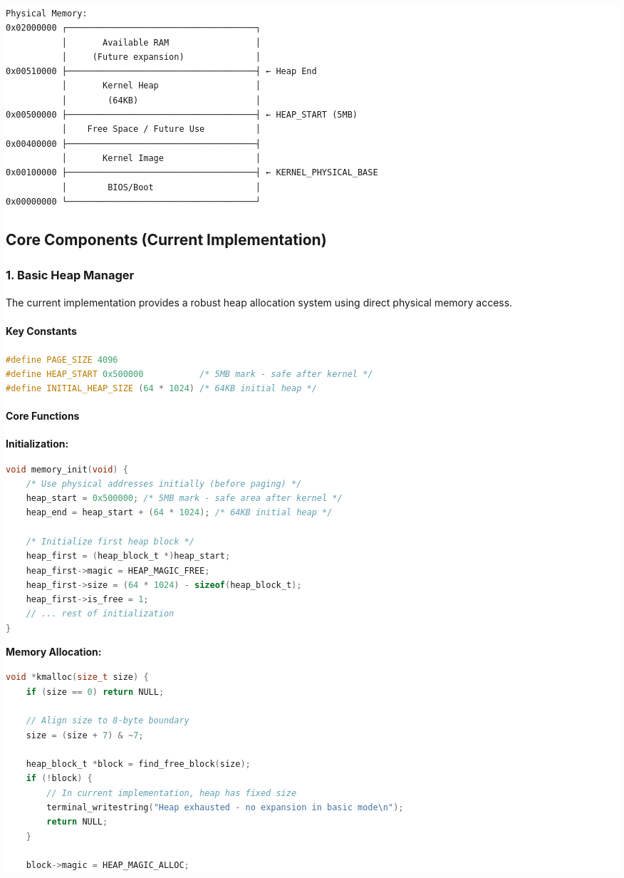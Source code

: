 ```
Physical Memory:
0x02000000 ┌─────────────────────────────────────┐
           │       Available RAM                 │
           │     (Future expansion)              │
0x00510000 ├─────────────────────────────────────┤ ← Heap End
           │       Kernel Heap                   │
           │        (64KB)                       │
0x00500000 ├─────────────────────────────────────┤ ← HEAP_START (5MB)
           │    Free Space / Future Use          │
0x00400000 ├─────────────────────────────────────┤
           │       Kernel Image                  │
0x00100000 ├─────────────────────────────────────┤ ← KERNEL_PHYSICAL_BASE
           │        BIOS/Boot                    │
0x00000000 └─────────────────────────────────────┘
```

## Core Components (Current Implementation)

### 1. Basic Heap Manager

The current implementation provides a robust heap allocation system using direct physical memory access.

#### Key Constants
```c
#define PAGE_SIZE 4096
#define HEAP_START 0x500000           /* 5MB mark - safe after kernel */
#define INITIAL_HEAP_SIZE (64 * 1024) /* 64KB initial heap */
```

#### Core Functions

**Initialization:**
```c
void memory_init(void) {
    /* Use physical addresses initially (before paging) */
    heap_start = 0x500000; /* 5MB mark - safe area after kernel */
    heap_end = heap_start + (64 * 1024); /* 64KB initial heap */
    
    /* Initialize first heap block */
    heap_first = (heap_block_t *)heap_start;
    heap_first->magic = HEAP_MAGIC_FREE;
    heap_first->size = (64 * 1024) - sizeof(heap_block_t);
    heap_first->is_free = 1;
    // ... rest of initialization
}
```

**Memory Allocation:**
```c
void *kmalloc(size_t size) {
    if (size == 0) return NULL;
    
    // Align size to 8-byte boundary
    size = (size + 7) & ~7;
    
    heap_block_t *block = find_free_block(size);
    if (!block) {
        // In current implementation, heap has fixed size
        terminal_writestring("Heap exhausted - no expansion in basic mode\n");
        return NULL;
    }
    
    block->magic = HEAP_MAGIC_ALLOC;
```